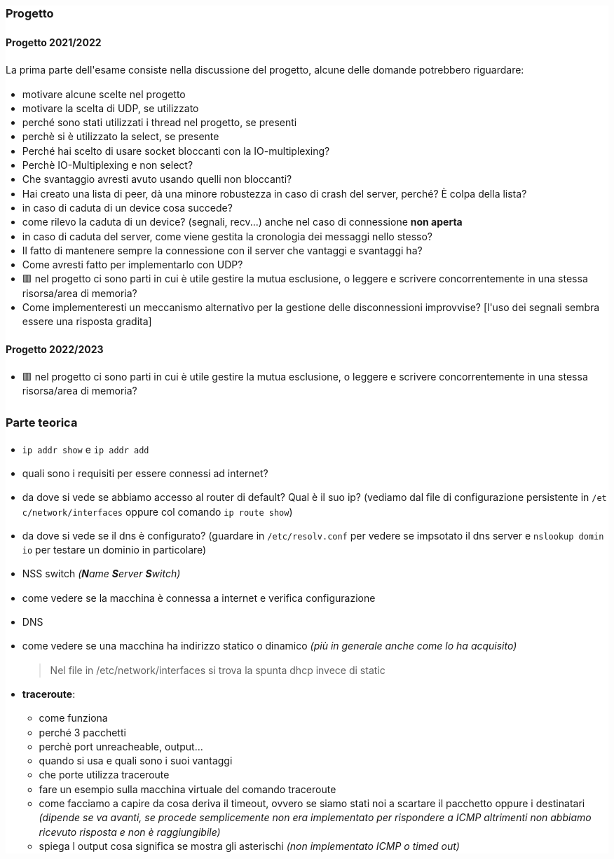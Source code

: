### Progetto
#### Progetto 2021/2022
La prima parte dell'esame consiste nella discussione del progetto, alcune delle domande potrebbero riguardare:
- motivare alcune scelte nel progetto
- motivare la scelta di UDP, se utilizzato
- perché sono stati utilizzati i thread nel progetto, se presenti
- perchè si è utilizzato la select, se presente
- Perché hai scelto di usare socket bloccanti con la IO-multiplexing?
- Perchè IO-Multiplexing e non select?
- Che svantaggio avresti avuto usando quelli non bloccanti?
- Hai creato una lista di peer, dà una minore robustezza in caso di crash del server, perché? È colpa della lista?
- in caso di caduta di un device cosa succede? 
- come rilevo la caduta di un device? (segnali, recv...) anche nel caso di connessione **non aperta**
- in caso di caduta del server, come viene gestita la cronologia dei messaggi nello stesso? 
- Il fatto di mantenere sempre la connessione con il server che vantaggi e svantaggi ha?
- Come avresti fatto per implementarlo con UDP?
- 🟥 nel progetto ci sono parti in cui è utile gestire la mutua esclusione, o leggere e scrivere concorrentemente in una stessa risorsa/area di memoria?
- Come implementeresti un meccanismo alternativo per la gestione delle disconnessioni improvvise? [l'uso dei segnali sembra essere una risposta gradita]

#### Progetto 2022/2023
- 🟥 nel progetto ci sono parti in cui è utile gestire la mutua esclusione, o leggere e scrivere concorrentemente in una stessa risorsa/area di memoria?


### Parte teorica
- `ip addr show` e `ip addr add`

- quali sono i requisiti per essere connessi ad internet? 

- da dove si vede se abbiamo accesso al router di default? Qual è il suo ip? (vediamo dal file di configurazione persistente in `/etc/network/interfaces` oppure col comando `ip route show`)

- da dove si vede se il dns è configurato? (guardare in `/etc/resolv.conf` per vedere se impsotato il dns server e `nslookup dominio` per testare  un dominio in particolare)

- NSS switch _(**N**ame **S**erver **S**witch)_

- come vedere se la macchina è connessa a internet e verifica configurazione

- DNS

- come vedere se una macchina ha indirizzo statico o dinamico _(più in generale anche come lo ha acquisito)_
  > Nel  file in /etc/network/interfaces si trova la spunta dhcp invece di static

- **traceroute**: 
  - come funziona
  - perché 3 pacchetti
  - perchè port unreacheable, output... 
  - quando si usa e quali sono i suoi vantaggi
  - che porte utilizza traceroute
  - fare un esempio sulla macchina virtuale del comando traceroute
  - come facciamo a capire da cosa deriva il timeout, ovvero se siamo stati noi a scartare il pacchetto oppure i destinatari _(dipende se va avanti, se procede semplicemente non era implementato per rispondere a ICMP altrimenti non abbiamo ricevuto risposta e non è raggiungibile)_
  - spiega l output cosa significa se mostra gli asterischi _(non implementato ICMP o timed out)_
